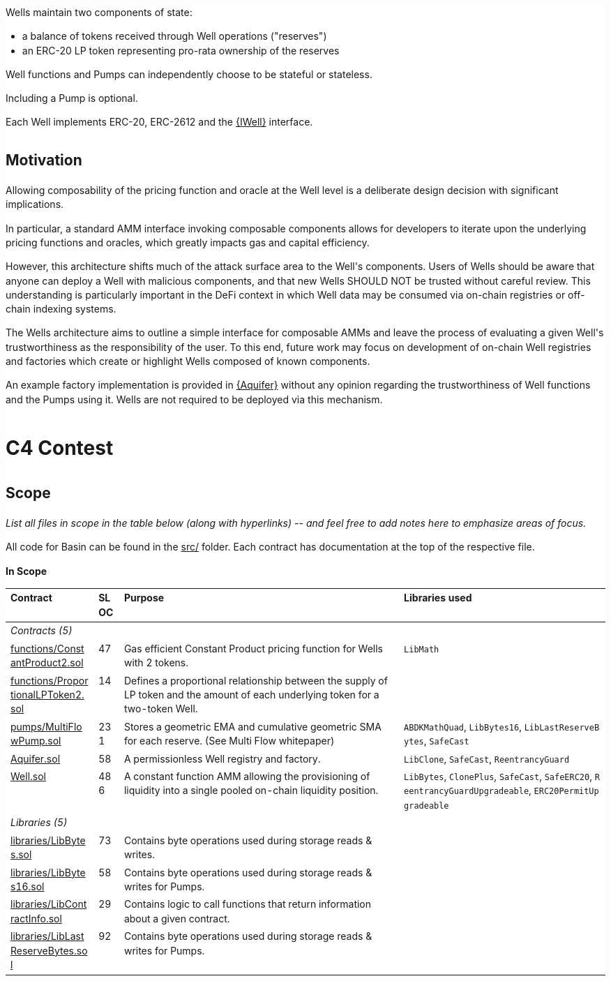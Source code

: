 Wells maintain two components of state:
- a balance of tokens received through Well operations ("reserves")
- an ERC-20 LP token representing pro-rata ownership of the reserves

Well functions and Pumps can independently choose to be stateful or stateless.

Including a Pump is optional.

Each Well implements ERC-20, ERC-2612 and the [{IWell}](https://github.com/code-423n4/2023-07-basin/blob/main/src/interfaces/IWell.sol) interface.

## Motivation

Allowing composability of the pricing function and oracle at the Well level is a deliberate design decision with significant implications. 

In particular, a standard AMM interface invoking composable components allows for developers to iterate upon the underlying pricing functions and oracles, which greatly impacts gas and capital efficiency. 

However, this architecture shifts much of the attack surface area to the Well's components. Users of Wells should be aware that anyone can deploy a Well with malicious components, and that new Wells SHOULD NOT be trusted without careful review. This understanding is particularly important in the DeFi context in which Well data may be consumed via on-chain registries or off-chain indexing systems.

The Wells architecture aims to outline a simple interface for composable AMMs and leave the process of evaluating a given Well's trustworthiness as the responsibility of the user. To this end, future work may focus on development of on-chain Well registries and factories which create or highlight Wells composed of known components.

An example factory implementation is provided in [{Aquifer}](https://github.com/code-423n4/2023-07-basin/blob/main/src/Aquifer.sol) without any opinion regarding the trustworthiness of Well functions and the Pumps using it. Wells are not required to be deployed via this mechanism.

# C4 Contest

## Scope

*List all files in scope in the table below (along with hyperlinks) -- and feel free to add notes here to emphasize areas of focus.*

All code for Basin can be found in the [src/](https://github.com/code-423n4/2023-07-basin/tree/main/src) folder. Each contract has documentation at the top of the respective file.

**In Scope**

| Contract                                                                                                                             | SLOC       | Purpose                                                                              | Libraries used                                                               |  
|:-------------------------------------------------------------------------------------------------------------------------------------|:-----------|:-------------------------------------------------------------------------------------|:-----------------------------------------------------------------------------|
|_Contracts (5)_|
| [functions/ConstantProduct2.sol](https://github.com/code-423n4/2023-07-basin/blob/main/src/functions/ConstantProduct2.sol)           | 47         | Gas efficient Constant Product pricing function for Wells with 2 tokens.             | `LibMath`                                                                    |
| [functions/ProportionalLPToken2.sol](https://github.com/code-423n4/2023-07-basin/blob/main/src/functions/ProportionalLPToken2.sol)   | 14          | Defines a proportional relationship between the supply of LP token and the amount of each underlying token for a two-token Well. |                                 |
| [pumps/MultiFlowPump.sol](https://github.com/code-423n4/2023-07-basin/blob/main/src/pumps/MultiFlowPump.sol)                         | 231        | Stores a geometric EMA and cumulative geometric SMA for each reserve. (See Multi Flow whitepaper) | `ABDKMathQuad`, `LibBytes16`, `LibLastReserveBytes`, `SafeCast` |
| [Aquifer.sol](https://github.com/code-423n4/2023-07-basin/blob/main/src/Aquifer.sol)                                                 | 58         | A permissionless Well registry and factory.                                                       | `LibClone`, `SafeCast`, `ReentrancyGuard`                       |
| [Well.sol](https://github.com/code-423n4/2023-07-basin/blob/main/src/Well.sol)                                                       | 486        | A constant function AMM allowing the provisioning of liquidity into a single pooled on-chain liquidity position. |  `LibBytes`, `ClonePlus`, `SafeCast`, `SafeERC20`, `ReentrancyGuardUpgradeable`, `ERC20PermitUpgradeable`  |
|_Libraries (5)_|
| [libraries/LibBytes.sol](https://github.com/code-423n4/2023-07-basin/blob/main/src/libraries/LibBytes.sol)                           | 73         | Contains byte operations used during storage reads & writes.                                                                      |                                 |
| [libraries/LibBytes16.sol](https://github.com/code-423n4/2023-07-basin/blob/main/src/libraries/LibBytes16.sol)                       | 58         | Contains byte operations used during storage reads & writes for Pumps.                                                            |                                 |
| [libraries/LibContractInfo.sol](https://github.com/code-423n4/2023-07-basin/blob/main/src/libraries/LibContractInfo.sol)             | 29         | Contains logic to call functions that return information about a given contract.                                                  |                                 |
| [libraries/LibLastReserveBytes.sol](https://github.com/code-423n4/2023-07-basin/blob/main/src/libraries/LibLastReserveBytes.sol)     | 92         | Contains byte operations used during storage reads & writes for Pumps.                                                            |                                 |